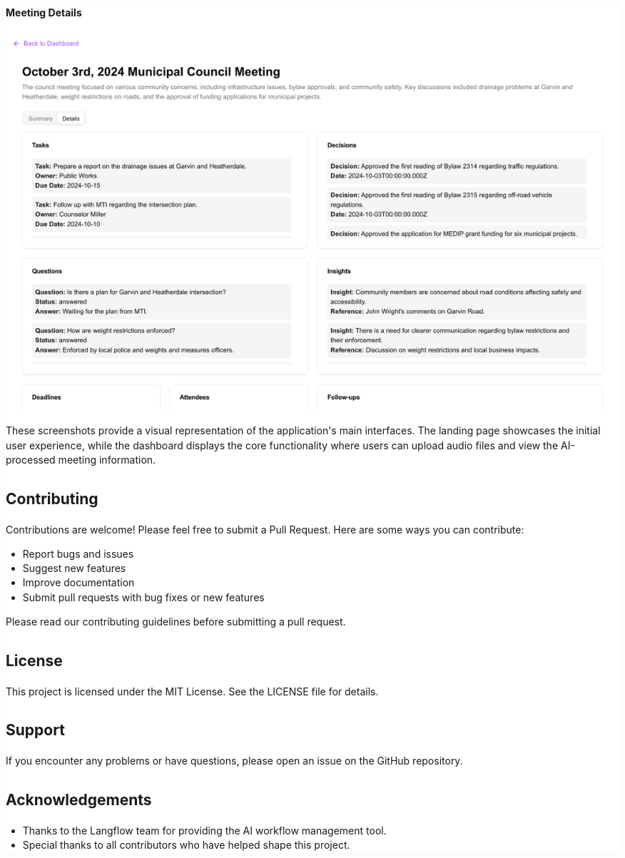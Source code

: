 #### Meeting Details
![Meeting Details](public/meeting_details.png)

These screenshots provide a visual representation of the application's main interfaces. The landing page showcases the initial user experience, while the dashboard displays the core functionality where users can upload audio files and view the AI-processed meeting information.

## Contributing

Contributions are welcome! Please feel free to submit a Pull Request. Here are some ways you can contribute:

- Report bugs and issues
- Suggest new features
- Improve documentation
- Submit pull requests with bug fixes or new features

Please read our contributing guidelines before submitting a pull request.

## License

This project is licensed under the MIT License. See the LICENSE file for details.

## Support

If you encounter any problems or have questions, please open an issue on the GitHub repository.

## Acknowledgements

- Thanks to the Langflow team for providing the AI workflow management tool.
- Special thanks to all contributors who have helped shape this project.
